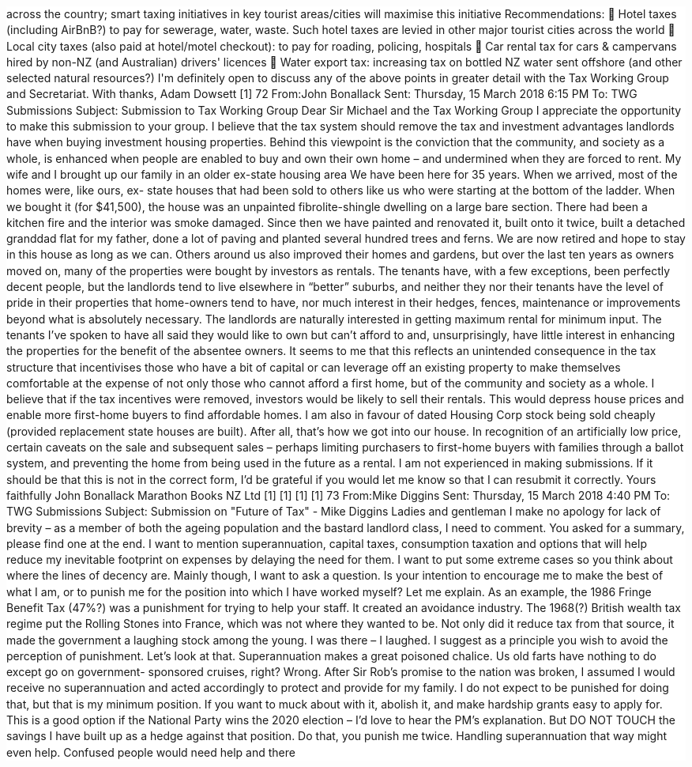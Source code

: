 across the country; smart taxing initiatives in key tourist areas/cities will maximise this initiative Recommendations:  Hotel taxes (including AirBnB?) to pay for sewerage, water, waste. Such hotel taxes are levied in other major tourist cities across the world  Local city taxes (also paid at hotel/motel checkout): to pay for roading, policing, hospitals  Car rental tax for cars & campervans hired by non-NZ (and Australian) drivers' licences  Water export tax: increasing tax on bottled NZ water sent offshore (and other selected natural resources?) I'm definitely open to discuss any of the above points in greater detail with the Tax Working Group and Secretariat. With thanks, Adam Dowsett \[1\] 72 From:John Bonallack Sent: Thursday, 15 March 2018 6:15 PM To: TWG Submissions Subject: Submission to Tax Working Group Dear Sir Michael and the Tax Working Group I appreciate the opportunity to make this submission to your group. I believe that the tax system should remove the tax and investment advantages landlords have when buying investment housing properties. Behind this viewpoint is the conviction that the community, and society as a whole, is enhanced when people are enabled to buy and own their own home – and undermined when they are forced to rent. My wife and I brought up our family in an older ex-state housing area We have been here for 35 years. When we arrived, most of the homes were, like ours, ex- state houses that had been sold to others like us who were starting at the bottom of the ladder. When we bought it (for $41,500), the house was an unpainted fibrolite-shingle dwelling on a large bare section. There had been a kitchen fire and the interior was smoke damaged. Since then we have painted and renovated it, built onto it twice, built a detached granddad flat for my father, done a lot of paving and planted several hundred trees and ferns. We are now retired and hope to stay in this house as long as we can. Others around us also improved their homes and gardens, but over the last ten years as owners moved on, many of the properties were bought by investors as rentals. The tenants have, with a few exceptions, been perfectly decent people, but the landlords tend to live elsewhere in “better” suburbs, and neither they nor their tenants have the level of pride in their properties that home-owners tend to have, nor much interest in their hedges, fences, maintenance or improvements beyond what is absolutely necessary. The landlords are naturally interested in getting maximum rental for minimum input. The tenants I’ve spoken to have all said they would like to own but can’t afford to and, unsurprisingly, have little interest in enhancing the properties for the benefit of the absentee owners. It seems to me that this reflects an unintended consequence in the tax structure that incentivises those who have a bit of capital or can leverage off an existing property to make themselves comfortable at the expense of not only those who cannot afford a first home, but of the community and society as a whole. I believe that if the tax incentives were removed, investors would be likely to sell their rentals. This would depress house prices and enable more first-home buyers to find affordable homes. I am also in favour of dated Housing Corp stock being sold cheaply (provided replacement state houses are built). After all, that’s how we got into our house. In recognition of an artificially low price, certain caveats on the sale and subsequent sales – perhaps limiting purchasers to first-home buyers with families through a ballot system, and preventing the home from being used in the future as a rental. I am not experienced in making submissions. If it should be that this is not in the correct form, I’d be grateful if you would let me know so that I can resubmit it correctly. Yours faithfully John Bonallack Marathon Books NZ Ltd \[1\] \[1\] \[1\] \[1\] 73 From:Mike Diggins Sent: Thursday, 15 March 2018 4:40 PM To: TWG Submissions Subject: Submission on "Future of Tax" - Mike Diggins Ladies and gentleman I make no apology for lack of brevity – as a member of both the ageing population and the bastard landlord class, I need to comment. You asked for a summary, please find one at the end. I want to mention superannuation, capital taxes, consumption taxation and options that will help reduce my inevitable footprint on expenses by delaying the need for them. I want to put some extreme cases so you think about where the lines of decency are. Mainly though, I want to ask a question. Is your intention to encourage me to make the best of what I am, or to punish me for the position into which I have worked myself? Let me explain. As an example, the 1986 Fringe Benefit Tax (47%?) was a punishment for trying to help your staff. It created an avoidance industry. The 1968(?) British wealth tax regime put the Rolling Stones into France, which was not where they wanted to be. Not only did it reduce tax from that source, it made the government a laughing stock among the young. I was there – I laughed. I suggest as a principle you wish to avoid the perception of punishment. Let’s look at that. Superannuation makes a great poisoned chalice. Us old farts have nothing to do except go on government- sponsored cruises, right? Wrong. After Sir Rob’s promise to the nation was broken, I assumed I would receive no superannuation and acted accordingly to protect and provide for my family. I do not expect to be punished for doing that, but that is my minimum position. If you want to muck about with it, abolish it, and make hardship grants easy to apply for. This is a good option if the National Party wins the 2020 election – I’d love to hear the PM’s explanation. But DO NOT TOUCH the savings I have built up as a hedge against that position. Do that, you punish me twice. Handling superannuation that way might even help. Confused people would need help and there